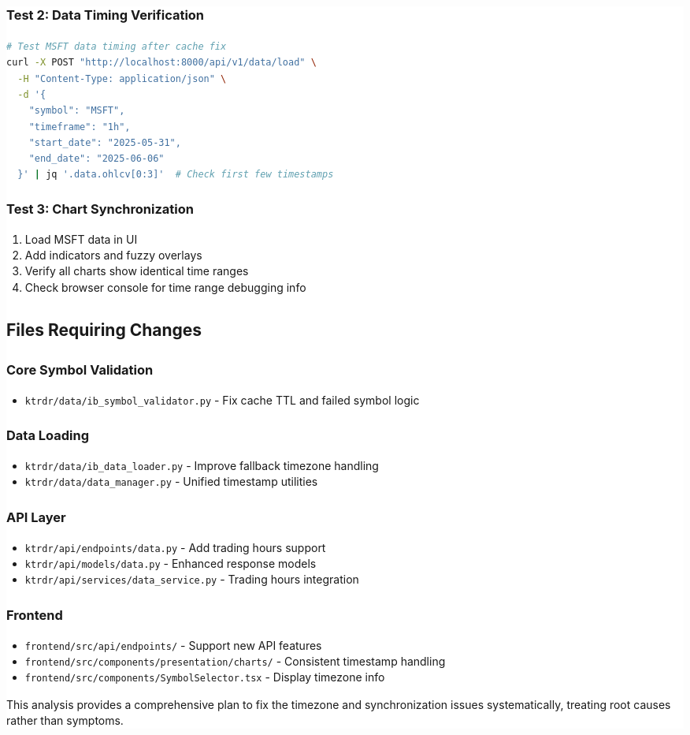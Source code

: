 ### Test 2: Data Timing Verification
```bash
# Test MSFT data timing after cache fix
curl -X POST "http://localhost:8000/api/v1/data/load" \
  -H "Content-Type: application/json" \
  -d '{
    "symbol": "MSFT",
    "timeframe": "1h", 
    "start_date": "2025-05-31",
    "end_date": "2025-06-06"
  }' | jq '.data.ohlcv[0:3]'  # Check first few timestamps
```

### Test 3: Chart Synchronization
1. Load MSFT data in UI
2. Add indicators and fuzzy overlays  
3. Verify all charts show identical time ranges
4. Check browser console for time range debugging info

## Files Requiring Changes

### Core Symbol Validation
- `ktrdr/data/ib_symbol_validator.py` - Fix cache TTL and failed symbol logic

### Data Loading
- `ktrdr/data/ib_data_loader.py` - Improve fallback timezone handling
- `ktrdr/data/data_manager.py` - Unified timestamp utilities

### API Layer
- `ktrdr/api/endpoints/data.py` - Add trading hours support
- `ktrdr/api/models/data.py` - Enhanced response models
- `ktrdr/api/services/data_service.py` - Trading hours integration

### Frontend
- `frontend/src/api/endpoints/` - Support new API features
- `frontend/src/components/presentation/charts/` - Consistent timestamp handling
- `frontend/src/components/SymbolSelector.tsx` - Display timezone info

This analysis provides a comprehensive plan to fix the timezone and synchronization issues systematically, treating root causes rather than symptoms.